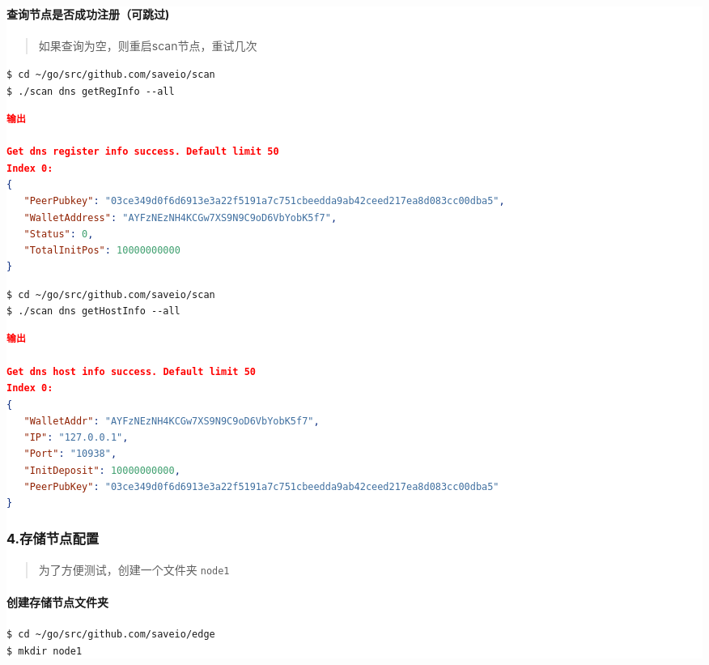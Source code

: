 
#### 查询节点是否成功注册（可跳过)

> 如果查询为空，则重启scan节点，重试几次

```shell
$ cd ~/go/src/github.com/saveio/scan
$ ./scan dns getRegInfo --all
```

```json
输出

Get dns register info success. Default limit 50
Index 0:
{
   "PeerPubkey": "03ce349d0f6d6913e3a22f5191a7c751cbeedda9ab42ceed217ea8d083cc00dba5",
   "WalletAddress": "AYFzNEzNH4KCGw7XS9N9C9oD6VbYobK5f7",
   "Status": 0,
   "TotalInitPos": 10000000000
}
```



```shell
$ cd ~/go/src/github.com/saveio/scan
$ ./scan dns getHostInfo --all
```



```json
输出

Get dns host info success. Default limit 50
Index 0:
{
   "WalletAddr": "AYFzNEzNH4KCGw7XS9N9C9oD6VbYobK5f7",
   "IP": "127.0.0.1",
   "Port": "10938",
   "InitDeposit": 10000000000,
   "PeerPubKey": "03ce349d0f6d6913e3a22f5191a7c751cbeedda9ab42ceed217ea8d083cc00dba5"
}
```





### 4.存储节点配置



> 为了方便测试，创建一个文件夹 `node1`

#### 创建存储节点文件夹

```shell
$ cd ~/go/src/github.com/saveio/edge
$ mkdir node1
```

